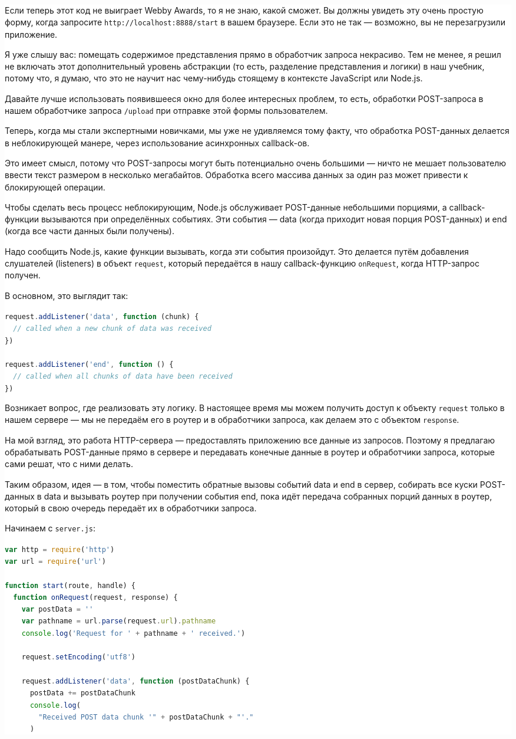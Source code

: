 Если теперь этот код не выиграет Webby Awards, то я не знаю, какой сможет. Вы должны увидеть эту очень простую форму, когда запросите `http://localhost:8888/start` в вашем браузере. Если это не так — возможно, вы не перезагрузили приложение.

Я уже слышу вас: помещать содержимое представления прямо в обработчик запроса некрасиво. Тем не менее, я решил не включать этот дополнительный уровень абстракции (то есть, разделение представления и логики) в наш учебник, потому что, я думаю, что это не научит нас чему-нибудь стоящему в контексте JavaScript или Node.js.

Давайте лучше использовать появившееся окно для более интересных проблем, то есть, обработки POST-запроса в нашем обработчике запроса `/upload` при отправке этой формы пользователем.

Теперь, когда мы стали экспертными новичками, мы уже не удивляемся тому факту, что обработка POST-данных делается в неблокирующей манере, через использование асинхронных callback-ов.

Это имеет смысл, потому что POST-запросы могут быть потенциально очень большими — ничто не мешает пользователю ввести текст размером в несколько мегабайтов. Обработка всего массива данных за один раз может привести к блокирующей операции.

Чтобы сделать весь процесс неблокирующим, Node.js обслуживает POST-данные небольшими порциями, а callback-функции вызываются при определённых событиях. Эти события — data (когда приходит новая порция POST-данных) и end (когда все части данных были получены).

Надо сообщить Node.js, какие функции вызывать, когда эти события произойдут. Это делается путём добавления слушателей (listeners) в объект `request`, который передаётся в нашу callback-функцию `onRequest`, когда HTTP-запрос получен.

В основном, это выглядит так:

```js
request.addListener('data', function (chunk) {
  // called when a new chunk of data was received
})

request.addListener('end', function () {
  // called when all chunks of data have been received
})
```

Возникает вопрос, где реализовать эту логику. В настоящее время мы можем получить доступ к объекту `request` только в нашем сервере — мы не передаём его в роутер и в обработчики запроса, как делаем это с объектом `response`.

На мой взгляд, это работа HTTP-сервера — предоставлять приложению все данные из запросов. Поэтому я предлагаю обрабатывать POST-данные прямо в сервере и передавать конечные данные в роутер и обработчики запроса, которые сами решат, что с ними делать.

Таким образом, идея — в том, чтобы поместить обратные вызовы событий data и end в сервер, собирать все куски POST-данных в data и вызывать роутер при получении события end, пока идёт передача собранных порций данных в роутер, который в свою очередь передаёт их в обработчики запроса.

Начинаем с `server.js`:

```js
var http = require('http')
var url = require('url')

function start(route, handle) {
  function onRequest(request, response) {
    var postData = ''
    var pathname = url.parse(request.url).pathname
    console.log('Request for ' + pathname + ' received.')

    request.setEncoding('utf8')

    request.addListener('data', function (postDataChunk) {
      postData += postDataChunk
      console.log(
        "Received POST data chunk '" + postDataChunk + "'."
      )
```